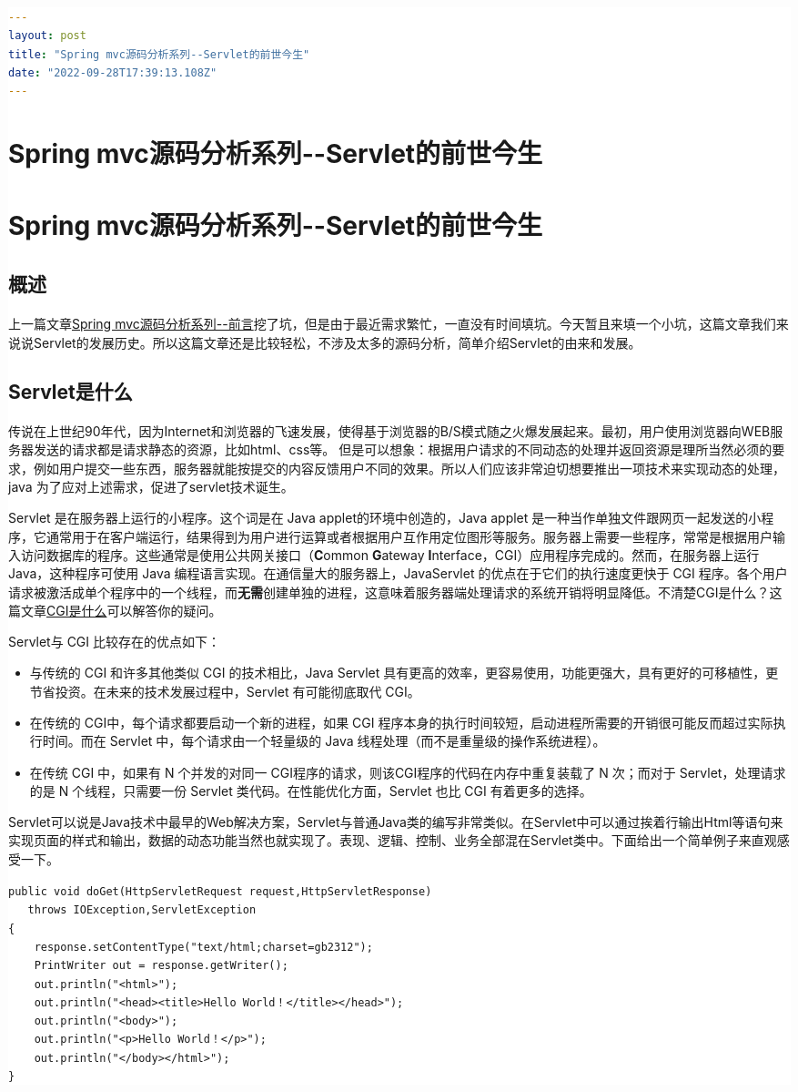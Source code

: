 ```yaml
---
layout: post
title: "Spring mvc源码分析系列--Servlet的前世今生"
date: "2022-09-28T17:39:13.108Z"
---
```

Spring mvc源码分析系列--Servlet的前世今生
==============================

Spring mvc源码分析系列--Servlet的前世今生
==============================

概述
--

上一篇文章[Spring mvc源码分析系列--前言](https://www.cnblogs.com/codegitz/p/16613922.html)挖了坑，但是由于最近需求繁忙，一直没有时间填坑。今天暂且来填一个小坑，这篇文章我们来说说Servlet的发展历史。所以这篇文章还是比较轻松，不涉及太多的源码分析，简单介绍Servlet的由来和发展。

Servlet是什么
----------

传说在上世纪90年代，因为Internet和浏览器的飞速发展，使得基于浏览器的B/S模式随之火爆发展起来。最初，用户使用浏览器向WEB服务器发送的请求都是请求静态的资源，比如html、css等。 但是可以想象：根据用户请求的不同动态的处理并返回资源是理所当然必须的要求，例如用户提交一些东西，服务器就能按提交的内容反馈用户不同的效果。所以人们应该非常迫切想要推出一项技术来实现动态的处理， java 为了应对上述需求，促进了servlet技术诞生。

Servlet 是在服务器上运行的小程序。这个词是在 Java applet的环境中创造的，Java applet 是一种当作单独文件跟网页一起发送的小程序，它通常用于在客户端运行，结果得到为用户进行运算或者根据用户互作用定位图形等服务。服务器上需要一些程序，常常是根据用户输入访问数据库的程序。这些通常是使用公共网关接口（**C**ommon **G**ateway **I**nterface，CGI）应用程序完成的。然而，在服务器上运行 Java，这种程序可使用 Java 编程语言实现。在通信量大的服务器上，JavaServlet 的优点在于它们的执行速度更快于 CGI 程序。各个用户请求被激活成单个程序中的一个线程，而**无需**创建单独的进程，这意味着服务器端处理请求的系统开销将明显降低。不清楚CGI是什么？这篇文章[CGI是什么](https://www.jianshu.com/p/c4dc22699a42)可以解答你的疑问。

Servlet与 CGI 比较存在的优点如下：

*   与传统的 CGI 和许多其他类似 CGI 的技术相比，Java Servlet 具有更高的效率，更容易使用，功能更强大，具有更好的可移植性，更节省投资。在未来的技术发展过程中，Servlet 有可能彻底取代 CGI。
    
*   在传统的 CGI中，每个请求都要启动一个新的进程，如果 CGI 程序本身的执行时间较短，启动进程所需要的开销很可能反而超过实际执行时间。而在 Servlet 中，每个请求由一个轻量级的 Java 线程处理（而不是重量级的操作系统进程）。
    
*   在传统 CGI 中，如果有 N 个并发的对同一 CGI程序的请求，则该CGI程序的代码在内存中重复装载了 N 次；而对于 Servlet，处理请求的是 N 个线程，只需要一份 Servlet 类代码。在性能优化方面，Servlet 也比 CGI 有着更多的选择。
    

Servlet可以说是Java技术中最早的Web解决方案，Servlet与普通Java类的编写非常类似。在Servlet中可以通过挨着行输出Html等语句来实现页面的样式和输出，数据的动态功能当然也就实现了。表现、逻辑、控制、业务全部混在Servlet类中。下面给出一个简单例子来直观感受一下。

    public void doGet(HttpServletRequest request,HttpServletResponse)
       throws IOException,ServletException
    {
        response.setContentType("text/html;charset=gb2312");
        PrintWriter out = response.getWriter();
        out.println("<html>");
        out.println("<head><title>Hello World！</title></head>");
        out.println("<body>");
        out.println("<p>Hello World！</p>");
        out.println("</body></html>");
    }
    